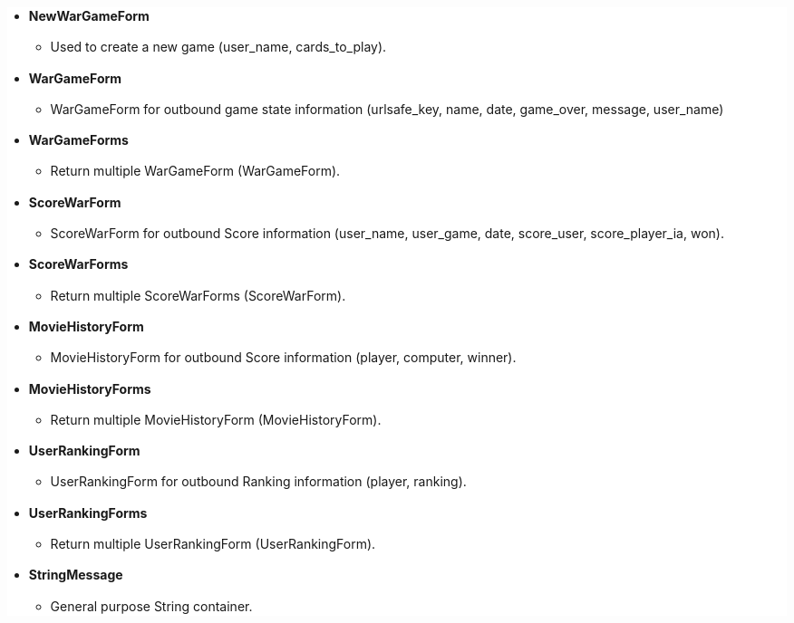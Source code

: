  - **NewWarGameForm**
    - Used to create a new game (user_name, cards_to_play).

 - **WarGameForm**
    - WarGameForm for outbound game state information (urlsafe_key, name, date, game_over, message, user_name)

 - **WarGameForms**
    - Return multiple WarGameForm (WarGameForm).

 - **ScoreWarForm**
    - ScoreWarForm for outbound Score information (user_name, user_game, date, score_user, score_player_ia, won).

 - **ScoreWarForms**
    - Return multiple ScoreWarForms (ScoreWarForm).

 - **MovieHistoryForm**
    - MovieHistoryForm for outbound Score information (player, computer, winner).    

 - **MovieHistoryForms**
    - Return multiple MovieHistoryForm (MovieHistoryForm).

 - **UserRankingForm**
    - UserRankingForm for outbound Ranking information (player, ranking).    

 - **UserRankingForms**
    - Return multiple UserRankingForm (UserRankingForm).     

 - **StringMessage**
    - General purpose String container.
